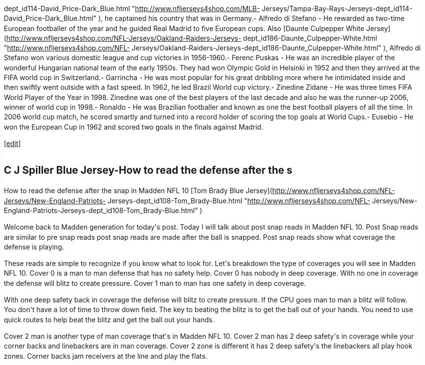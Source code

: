 dept_id114-David_Price-Dark_Blue.html "http://www.nfljerseys4shop.com/MLB-
Jerseys/Tampa-Bay-Rays-Jerseys-dept_id114-David_Price-Dark_Blue.html" ), he
captained his country that was in Germany.- Alfredo di Stefano - He rewarded
as two-time European footballer of the year and he guided Real Madrid to five
European cups. Also [Daunte Culpepper White
Jersey](http://www.nfljerseys4shop.com/NFL-Jerseys/Oakland-Raiders-Jerseys-
dept_id186-Daunte_Culpepper-White.html "http://www.nfljerseys4shop.com/NFL-
Jerseys/Oakland-Raiders-Jerseys-dept_id186-Daunte_Culpepper-White.html" ),
Alfredo di Stefano won various domestic league and cup victories in
1956-1960.- Ferenc Puskas - He was an incredible player of the wonderful
Hungarian national team of the early 1950s. They had won Olympic Gold in
Helsinki in 1952 and then they arrived at the FIFA world cup in Switzerland.-
Garrincha - He was most popular for his great dribbling more where he
intimidated inside and then swiftly went outside with a fast speed. In 1962,
he led Brazil World cup victory.- Zinedine Zidane - He was three times FIFA
World Player of the Year in 1998. Zinedine was one of the best players of the
last decade and also he was the runner-up 2006, winner of world cup in 1998.-
Ronaldo - He was Brazilian footballer and known as one the best football
players of all the time. In 2006 world cup match, he scored smartly and turned
into a record holder of scoring the top goals at World Cups.- Eusebio - He won
the European Cup in 1962 and scored two goals in the finals against Madrid.

[[edit](/index.php?title=User:Pinfeit22np&action=edit&section=3 "Edit section:
C J Spiller Blue Jersey-How to read the defense after the s" )]

##  C J Spiller Blue Jersey-How to read the defense after the s

How to read the defense after the snap in Madden NFL 10 [Tom Brady Blue
Jersey](http://www.nfljerseys4shop.com/NFL-Jerseys/New-England-Patriots-
Jerseys-dept_id108-Tom_Brady-Blue.html "http://www.nfljerseys4shop.com/NFL-
Jerseys/New-England-Patriots-Jerseys-dept_id108-Tom_Brady-Blue.html" )  
  
Welcome back to Madden generation for today's post. Today I will talk about
post snap reads in Madden NFL 10. Post Snap reads are similar to pre snap
reads post snap reads are made after the ball is snapped. Post snap reads show
what coverage the defense is playing.  
  
These reads are simple to recognize if you know what to look for. Let's
breakdown the type of coverages you will see in Madden NFL 10. Cover 0 is a
man to man defense that has no safety help. Cover 0 has nobody in deep
coverage. With no one in coverage the defense will blitz to create pressure.
Cover 1 man to man has one safety in deep coverage.  
  
With one deep safety back in coverage the defense will blitz to create
pressure. If the CPU goes man to man a blitz will follow. You don't have a lot
of time to throw down field. The key to beating the blitz is to get the ball
out of your hands. You need to use quick routes to help beat the blitz and get
the ball out your hands.  
  
Cover 2 man is another type of man coverage that's in Madden NFL 10. Cover 2
man has 2 deep safety's in coverage while your corner backs and linebackers
are in man coverage. Cover 2 zone is different it has 2 deep safety's the
linebackers all play hook zones. Corner backs jam receivers at the line and
play the flats.  
  